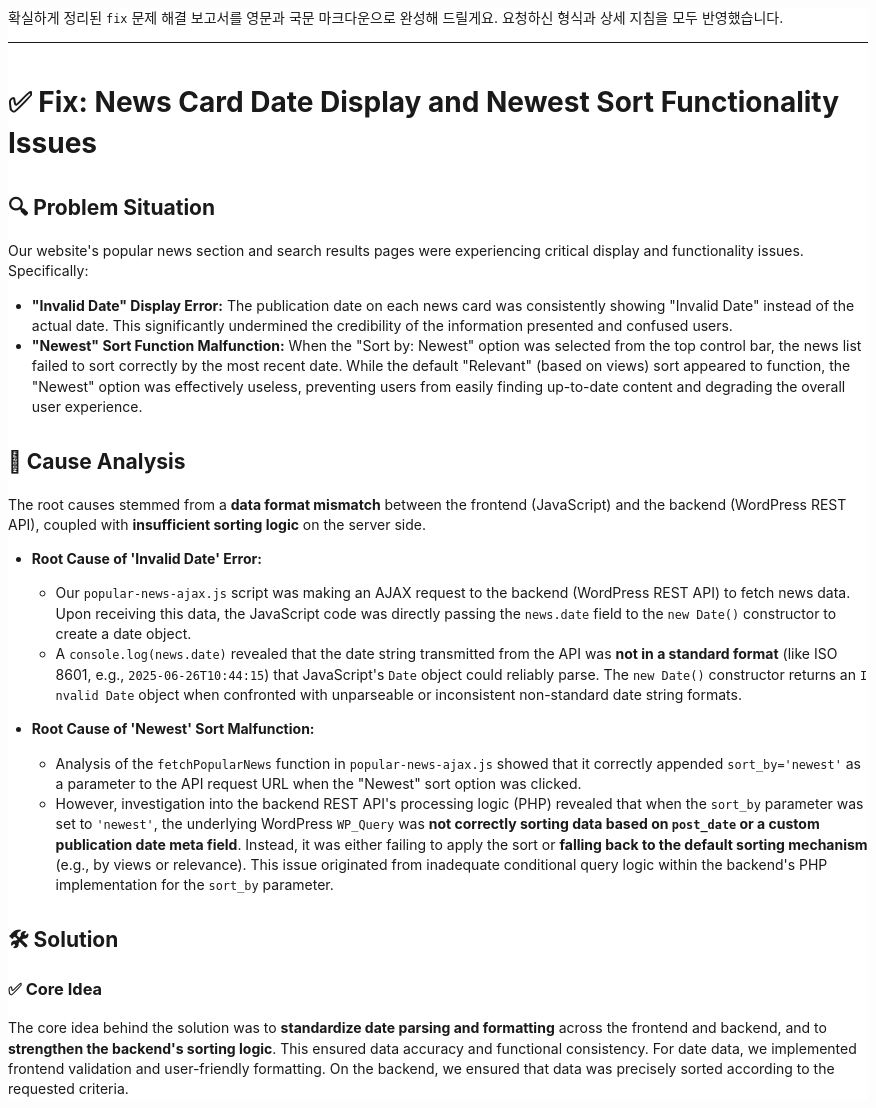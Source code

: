 
확실하게 정리된 `fix` 문제 해결 보고서를 영문과 국문 마크다운으로 완성해 드릴게요. 요청하신 형식과 상세 지침을 모두 반영했습니다.

----------

# ✅ Fix: News Card Date Display and Newest Sort Functionality Issues

## 🔍 Problem Situation

Our website's popular news section and search results pages were experiencing critical display and functionality issues. Specifically:

-   **"Invalid Date" Display Error:** The publication date on each news card was consistently showing "Invalid Date" instead of the actual date. This significantly undermined the credibility of the information presented and confused users.
-   **"Newest" Sort Function Malfunction:** When the "Sort by: Newest" option was selected from the top control bar, the news list failed to sort correctly by the most recent date. While the default "Relevant" (based on views) sort appeared to function, the "Newest" option was effectively useless, preventing users from easily finding up-to-date content and degrading the overall user experience.

## 📌 Cause Analysis

The root causes stemmed from a **data format mismatch** between the frontend (JavaScript) and the backend (WordPress REST API), coupled with **insufficient sorting logic** on the server side.

-   **Root Cause of 'Invalid Date' Error:**
    
    -   Our `popular-news-ajax.js` script was making an AJAX request to the backend (WordPress REST API) to fetch news data. Upon receiving this data, the JavaScript code was directly passing the `news.date` field to the `new Date()` constructor to create a date object.
    -   A `console.log(news.date)` revealed that the date string transmitted from the API was **not in a standard format** (like ISO 8601, e.g., `2025-06-26T10:44:15`) that JavaScript's `Date` object could reliably parse. The `new Date()` constructor returns an `Invalid Date` object when confronted with unparseable or inconsistent non-standard date string formats.
-   **Root Cause of 'Newest' Sort Malfunction:**
    
    -   Analysis of the `fetchPopularNews` function in `popular-news-ajax.js` showed that it correctly appended `sort_by='newest'` as a parameter to the API request URL when the "Newest" sort option was clicked.
    -   However, investigation into the backend REST API's processing logic (PHP) revealed that when the `sort_by` parameter was set to `'newest'`, the underlying WordPress `WP_Query` was **not correctly sorting data based on `post_date` or a custom publication date meta field**. Instead, it was either failing to apply the sort or **falling back to the default sorting mechanism** (e.g., by views or relevance). This issue originated from inadequate conditional query logic within the backend's PHP implementation for the `sort_by` parameter.

## 🛠 Solution

### ✅ Core Idea

The core idea behind the solution was to **standardize date parsing and formatting** across the frontend and backend, and to **strengthen the backend's sorting logic**. This ensured data accuracy and functional consistency. For date data, we implemented frontend validation and user-friendly formatting. On the backend, we ensured that data was precisely sorted according to the requested criteria.
